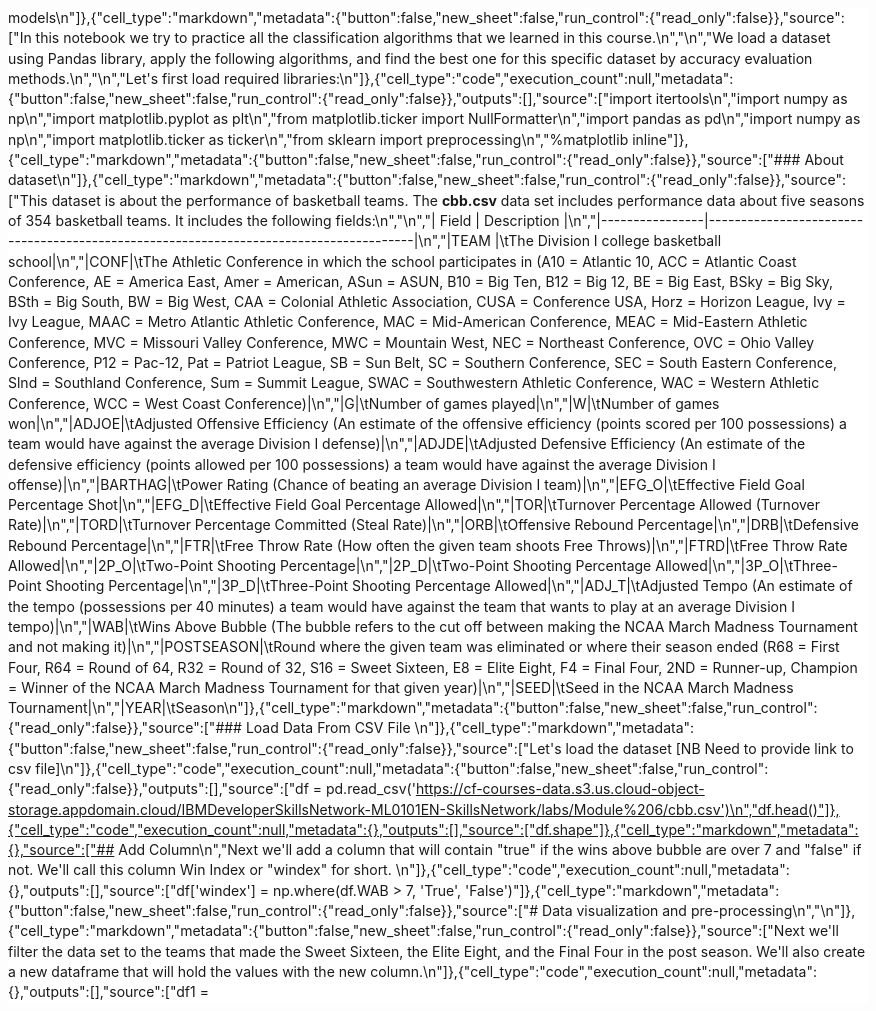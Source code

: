 models\n"]},{"cell_type":"markdown","metadata":{"button":false,"new_sheet":false,"run_control":{"read_only":false}},"source":["In this notebook we try to practice all the classification algorithms that we learned in this course.\n","\n","We load a dataset using Pandas library, apply the following algorithms, and find the best one for this specific dataset by accuracy evaluation methods.\n","\n","Let's first load required libraries:\n"]},{"cell_type":"code","execution_count":null,"metadata":{"button":false,"new_sheet":false,"run_control":{"read_only":false}},"outputs":[],"source":["import itertools\n","import numpy as np\n","import matplotlib.pyplot as plt\n","from matplotlib.ticker import NullFormatter\n","import pandas as pd\n","import numpy as np\n","import matplotlib.ticker as ticker\n","from sklearn import preprocessing\n","%matplotlib inline"]},{"cell_type":"markdown","metadata":{"button":false,"new_sheet":false,"run_control":{"read_only":false}},"source":["### About dataset\n"]},{"cell_type":"markdown","metadata":{"button":false,"new_sheet":false,"run_control":{"read_only":false}},"source":["This dataset is about the performance of basketball teams. The __cbb.csv__ data set includes performance data about five seasons of 354 basketball teams. It includes the following fields:\n","\n","| Field          | Description                                                                           |\n","|----------------|---------------------------------------------------------------------------------------|\n","|TEAM |\tThe Division I college basketball school|\n","|CONF|\tThe Athletic Conference in which the school participates in (A10 = Atlantic 10, ACC = Atlantic Coast Conference, AE = America East, Amer = American, ASun = ASUN, B10 = Big Ten, B12 = Big 12, BE = Big East, BSky = Big Sky, BSth = Big South, BW = Big West, CAA = Colonial Athletic Association, CUSA = Conference USA, Horz = Horizon League, Ivy = Ivy League, MAAC = Metro Atlantic Athletic Conference, MAC = Mid-American Conference, MEAC = Mid-Eastern Athletic Conference, MVC = Missouri Valley Conference, MWC = Mountain West, NEC = Northeast Conference, OVC = Ohio Valley Conference, P12 = Pac-12, Pat = Patriot League, SB = Sun Belt, SC = Southern Conference, SEC = South Eastern Conference, Slnd = Southland Conference, Sum = Summit League, SWAC = Southwestern Athletic Conference, WAC = Western Athletic Conference, WCC = West Coast Conference)|\n","|G|\tNumber of games played|\n","|W|\tNumber of games won|\n","|ADJOE|\tAdjusted Offensive Efficiency (An estimate of the offensive efficiency (points scored per 100 possessions) a team would have against the average Division I defense)|\n","|ADJDE|\tAdjusted Defensive Efficiency (An estimate of the defensive efficiency (points allowed per 100 possessions) a team would have against the average Division I offense)|\n","|BARTHAG|\tPower Rating (Chance of beating an average Division I team)|\n","|EFG_O|\tEffective Field Goal Percentage Shot|\n","|EFG_D|\tEffective Field Goal Percentage Allowed|\n","|TOR|\tTurnover Percentage Allowed (Turnover Rate)|\n","|TORD|\tTurnover Percentage Committed (Steal Rate)|\n","|ORB|\tOffensive Rebound Percentage|\n","|DRB|\tDefensive Rebound Percentage|\n","|FTR|\tFree Throw Rate (How often the given team shoots Free Throws)|\n","|FTRD|\tFree Throw Rate Allowed|\n","|2P_O|\tTwo-Point Shooting Percentage|\n","|2P_D|\tTwo-Point Shooting Percentage Allowed|\n","|3P_O|\tThree-Point Shooting Percentage|\n","|3P_D|\tThree-Point Shooting Percentage Allowed|\n","|ADJ_T|\tAdjusted Tempo (An estimate of the tempo (possessions per 40 minutes) a team would have against the team that wants to play at an average Division I tempo)|\n","|WAB|\tWins Above Bubble (The bubble refers to the cut off between making the NCAA March Madness Tournament and not making it)|\n","|POSTSEASON|\tRound where the given team was eliminated or where their season ended (R68 = First Four, R64 = Round of 64, R32 = Round of 32, S16 = Sweet Sixteen, E8 = Elite Eight, F4 = Final Four, 2ND = Runner-up, Champion = Winner of the NCAA March Madness Tournament for that given year)|\n","|SEED|\tSeed in the NCAA March Madness Tournament|\n","|YEAR|\tSeason\n"]},{"cell_type":"markdown","metadata":{"button":false,"new_sheet":false,"run_control":{"read_only":false}},"source":["### Load Data From CSV File  \n"]},{"cell_type":"markdown","metadata":{"button":false,"new_sheet":false,"run_control":{"read_only":false}},"source":["Let's load the dataset [NB Need to provide link to csv file]\n"]},{"cell_type":"code","execution_count":null,"metadata":{"button":false,"new_sheet":false,"run_control":{"read_only":false}},"outputs":[],"source":["df = pd.read_csv('https://cf-courses-data.s3.us.cloud-object-storage.appdomain.cloud/IBMDeveloperSkillsNetwork-ML0101EN-SkillsNetwork/labs/Module%206/cbb.csv')\n","df.head()"]},{"cell_type":"code","execution_count":null,"metadata":{},"outputs":[],"source":["df.shape"]},{"cell_type":"markdown","metadata":{},"source":["## Add Column\n","Next we'll add a column that will contain \"true\" if the wins above bubble are over 7 and \"false\" if not. We'll call this column Win Index or \"windex\" for short. \n"]},{"cell_type":"code","execution_count":null,"metadata":{},"outputs":[],"source":["df['windex'] = np.where(df.WAB > 7, 'True', 'False')"]},{"cell_type":"markdown","metadata":{"button":false,"new_sheet":false,"run_control":{"read_only":false}},"source":["# Data visualization and pre-processing\n","\n"]},{"cell_type":"markdown","metadata":{"button":false,"new_sheet":false,"run_control":{"read_only":false}},"source":["Next we'll filter the data set to the teams that made the Sweet Sixteen, the Elite Eight, and the Final Four in the post season. We'll also create a new dataframe that will hold the values with the new column.\n"]},{"cell_type":"code","execution_count":null,"metadata":{},"outputs":[],"source":["df1 =